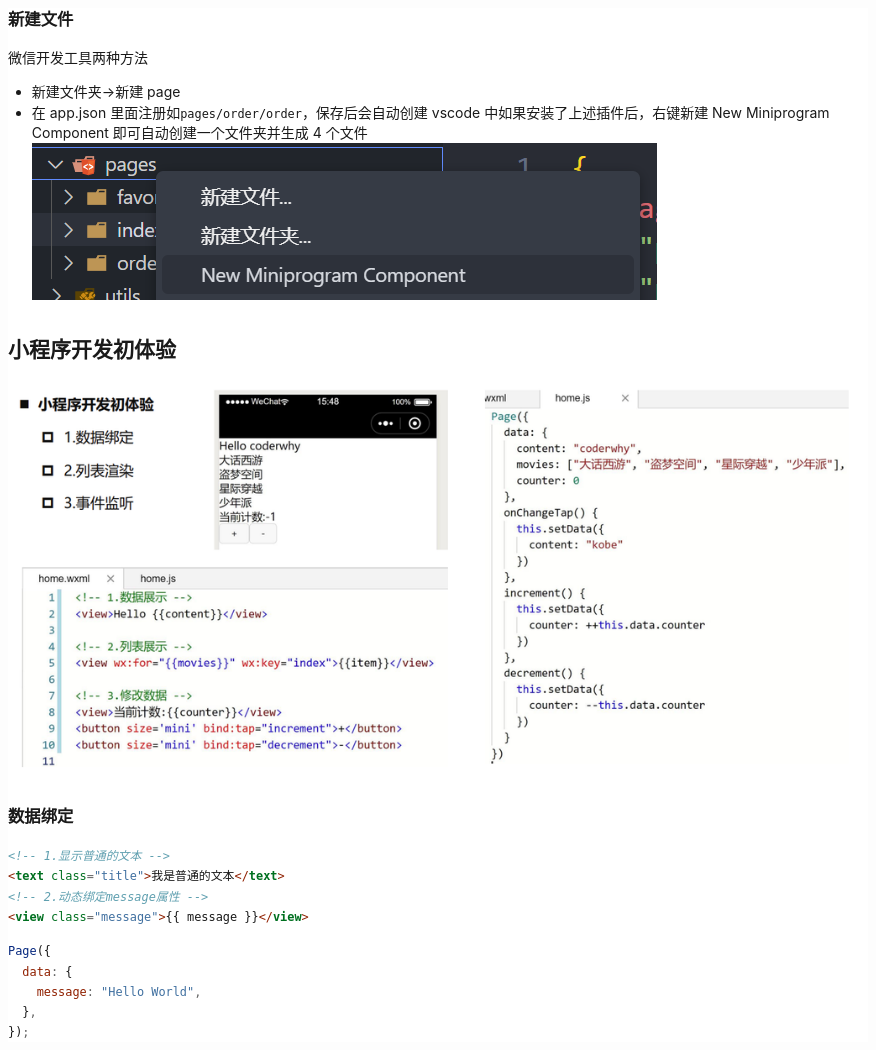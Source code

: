 ### 新建文件

微信开发工具两种方法

- 新建文件夹->新建 page
- 在 app.json 里面注册如`pages/order/order`，保存后会自动创建
  vscode 中如果安装了上述插件后，右键新建 New Miniprogram Component 即可自动创建一个文件夹并生成 4 个文件
  ![](assets/1邂逅小程序/hanwu-image-20230913125544843.png)

## 小程序开发初体验

![image-20230913113215946|500](./assets/image-20230913113215946.png)

### 数据绑定

```html
<!-- 1.显示普通的文本 -->
<text class="title">我是普通的文本</text>
<!-- 2.动态绑定message属性 -->
<view class="message">{{ message }}</view>
```

```js
Page({
  data: {
    message: "Hello World",
  },
});
```
